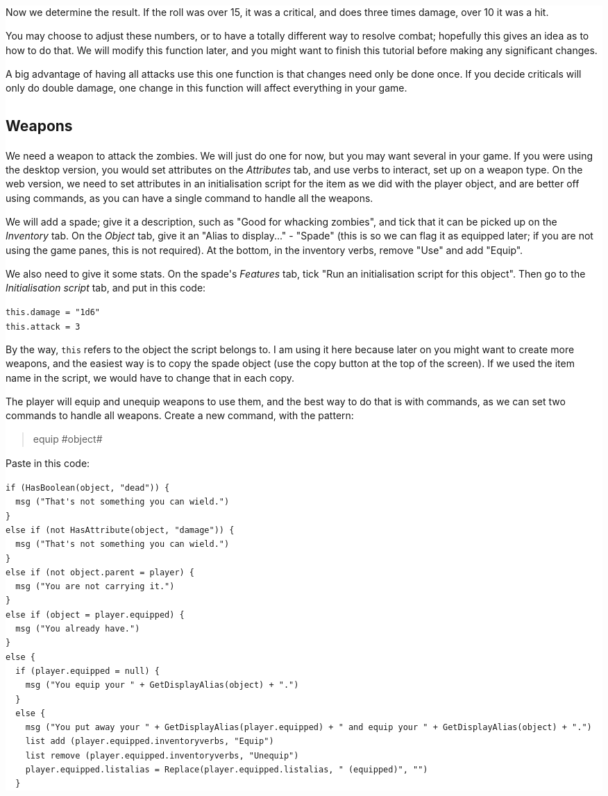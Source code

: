 Now we determine the result. If the roll was over 15, it was a critical, and does three times damage, over 10 it was a hit.

You may choose to adjust these numbers, or to have a totally different way to resolve combat; hopefully this gives an idea as to how to do that. We will modify this function later, and you might want to finish this tutorial before making any significant changes.

A big advantage of having all attacks use this one function is that changes need only be done once. If you decide criticals will only do double damage, one change in this function will affect everything in your game.


Weapons
-------

We need a weapon to attack the zombies. We will just do one for now, but you may want several in your game. If you were using the desktop version, you would set attributes on the _Attributes_ tab, and use verbs to interact, set up on a weapon type. On the web version, we need to set attributes in an initialisation script for the item as we did with the player object, and are better off using commands, as you can have a single command to handle all the weapons.

We will add a spade; give it a description, such as "Good for whacking zombies", and tick that it can be picked up on the _Inventory_ tab. On the _Object_ tab, give it an "Alias to display..." - "Spade" (this is so we can flag it as equipped later; if you are not using the game panes, this is not required). At the bottom, in the inventory verbs, remove "Use" and add "Equip".

We also need to give it some stats. On the spade's _Features_ tab, tick "Run an initialisation script for this object". Then go to the _Initialisation script_ tab, and put in this code:

```
this.damage = "1d6"
this.attack = 3
```

By the way, `this` refers to the object the script belongs to. I am using it here because later on you might want to create more weapons, and the easiest way is to copy the spade object (use the copy button at the top of the screen). If we used the item name in the script, we would have to change that in each copy.

The player will equip and unequip weapons to use them, and the best way to do that is with commands, as we can set two commands to handle all weapons. Create a new command, with the pattern:

> equip #object#

Paste in this code:

```
if (HasBoolean(object, "dead")) {
  msg ("That's not something you can wield.")
}
else if (not HasAttribute(object, "damage")) {
  msg ("That's not something you can wield.")
}
else if (not object.parent = player) {
  msg ("You are not carrying it.")
}
else if (object = player.equipped) {
  msg ("You already have.")
}
else {
  if (player.equipped = null) {
    msg ("You equip your " + GetDisplayAlias(object) + ".")
  }
  else {
    msg ("You put away your " + GetDisplayAlias(player.equipped) + " and equip your " + GetDisplayAlias(object) + ".")
    list add (player.equipped.inventoryverbs, "Equip")
    list remove (player.equipped.inventoryverbs, "Unequip")
    player.equipped.listalias = Replace(player.equipped.listalias, " (equipped)", "")
  }
```